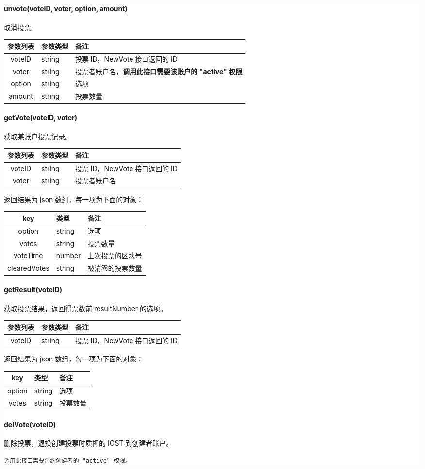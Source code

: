 #### unvote(voteID, voter, option, amount)
取消投票。

| 参数列表 | 参数类型 |备注 |
| :----: | :------ |:------ |
| voteID | string | 投票 ID，NewVote 接口返回的 ID|
| voter | string |投票者账户名，**调用此接口需要该账户的 "active" 权限**|
| option | string |选项|
| amount | string |投票数量|

#### getVote(voteID, voter)
获取某账户投票记录。

| 参数列表 | 参数类型 |备注 |
| :----: | :------ |:------ |
| voteID | string | 投票 ID，NewVote 接口返回的 ID|
| voter | string | 投票者账户名 |

返回结果为 json 数组，每一项为下面的对象：

| key | 类型 | 备注 |
| :----: | :------ | :------ |
| option| string | 选项 |
| votes| string | 投票数量 |
| voteTime| number | 上次投票的区块号 |
| clearedVotes| string | 被清零的投票数量 |

#### getResult(voteID)
获取投票结果，返回得票数前 resultNumber 的选项。

| 参数列表 | 参数类型 | 备注 |
| :----: | :------ |:------ |
| voteID | string | 投票 ID，NewVote 接口返回的 ID|

返回结果为 json 数组，每一项为下面的对象：

| key | 类型 | 备注 |
| :----: | :------ | :------ |
| option| string | 选项 |
| votes| string | 投票数量 |

#### delVote(voteID)
删除投票，退换创建投票时质押的 IOST 到创建者账户。

`调用此接口需要合约创建者的 "active" 权限。`

